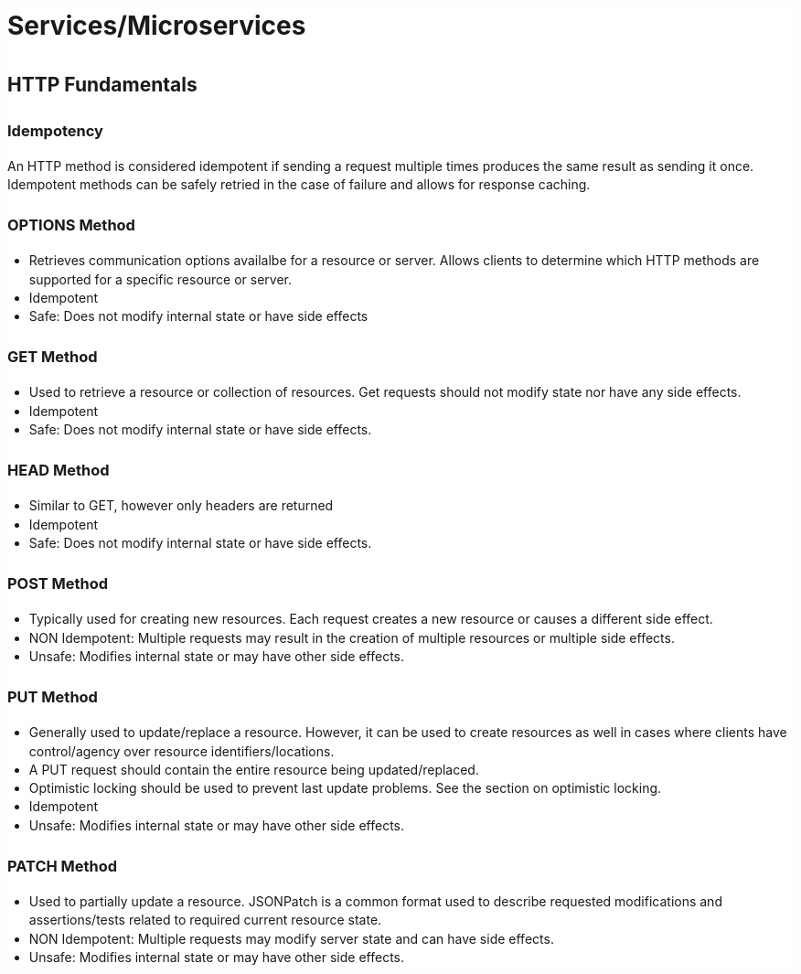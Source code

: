 # Services/Microservices

## HTTP Fundamentals

### Idempotency
An HTTP method is considered idempotent if sending a request multiple times produces the same result as sending it once.
Idempotent methods can be safely retried in the case of failure and allows for response caching.

### OPTIONS Method
- Retrieves communication options availalbe for a resource or server. Allows clients to determine which HTTP methods are supported for a specific resource or server.
- Idempotent
- Safe: Does not modify internal state or have side effects

### GET Method
- Used to retrieve a resource or collection of resources. Get requests should not modify state nor have any side effects.
- Idempotent
- Safe: Does not modify internal state or have side effects.

### HEAD Method
- Similar to GET, however only headers are returned
- Idempotent
- Safe: Does not modify internal state or have side effects.

### POST Method
- Typically used for creating new resources. Each request creates a new resource or causes a different side effect.
- NON Idempotent: Multiple requests may result in the creation of multiple resources or multiple side effects.
- Unsafe: Modifies internal state or may have other side effects.

### PUT Method
- Generally used to update/replace a resource. However, it can be used to create resources as well in cases where clients have control/agency over resource identifiers/locations.
- A PUT request should contain the entire resource being updated/replaced.
- Optimistic locking should be used to prevent last update problems. See the section on optimistic locking.
- Idempotent
- Unsafe: Modifies internal state or may have other side effects.

### PATCH Method
- Used to partially update a resource. JSONPatch is a common format used to describe requested modifications and assertions/tests related to required current resource state.
- NON Idempotent: Multiple requests may modify server state and can have side effects.
- Unsafe: Modifies internal state or may have other side effects.
